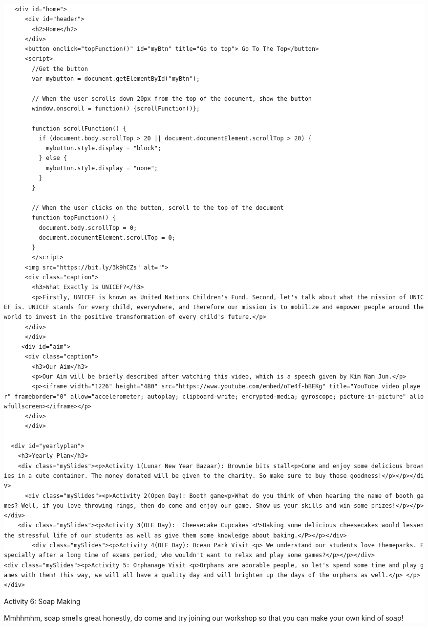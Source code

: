        <div id="home">
          <div id="header">
            <h2>Home</h2>
          </div>
          <button onclick="topFunction()" id="myBtn" title="Go to top"> Go To The Top</button>
          <script>
            //Get the button
            var mybutton = document.getElementById("myBtn");

            // When the user scrolls down 20px from the top of the document, show the button
            window.onscroll = function() {scrollFunction()};

            function scrollFunction() {
              if (document.body.scrollTop > 20 || document.documentElement.scrollTop > 20) {
                mybutton.style.display = "block";
              } else {
                mybutton.style.display = "none";
              }
            }

            // When the user clicks on the button, scroll to the top of the document
            function topFunction() {
              document.body.scrollTop = 0;
              document.documentElement.scrollTop = 0;
            }
            </script>
          <img src="https://bit.ly/3k9hCZs" alt="">
          <div class="caption">
            <h3>What Exactly Is UNICEF?</h3>
            <p>Firstly, UNICEF is known as United Nations Children's Fund. Second, let's talk about what the mission of UNICEF is. UNICEF stands for every child, everywhere, and therefore our mission is to mobilize and empower people around the world to invest in the positive transformation of every child's future.</p>
          </div>
          </div>
         <div id="aim">
          <div class="caption">
            <h3>Our Aim</h3>
            <p>Our Aim will be briefly described after watching this video, which is a speech given by Kim Nam Jun.</p>
            <p><iframe width="1226" height="480" src="https://www.youtube.com/embed/oTe4f-bBEKg" title="YouTube video player" frameborder="0" allow="accelerometer; autoplay; clipboard-write; encrypted-media; gyroscope; picture-in-picture" allowfullscreen></iframe></p>
          </div>
          </div>

      <div id="yearlyplan">
        <h3>Yearly Plan</h3>
        <div class="mySlides"><p>Activity 1(Lunar New Year Bazaar): Brownie bits stall<p>Come and enjoy some delicious brownies in a cute container. The money donated will be given to the charity. So make sure to buy those goodness!</p></p></div>
          <div class="mySlides"><p>Activity 2(Open Day): Booth game<p>What do you think of when hearing the name of booth games? Well, if you love throwing rings, then do come and enjoy our game. Show us your skills and win some prizes!</p></p></div>
        <div class="mySlides"><p>Activity 3(OLE Day):  Cheesecake Cupcakes <P>Baking some delicious cheesecakes would lessen the stressful life of our students as well as give them some knowledge about baking.</P></p></div>
            <div class="mySlides"><p>Activity 4(OLE Day): Ocean Park Visit <p> We understand our students love themeparks. Especially after a long time of exams period, who wouldn't want to relax and play some games?</p></p></div>
    <div class="mySlides"><p>Activity 5: Orphanage Visit <p>Orphans are adorable people, so let's spend some time and play games with them! This way, we will all have a quality day and will brighten up the days of the orphans as well.</p> </p></div>
  <div class="mySlides"><p>Activity 6: Soap Making <p>Mmhhmhm, soap smells great honestly, do come and try joining our workshop so that you can make your own kind of soap!</p></p></div>